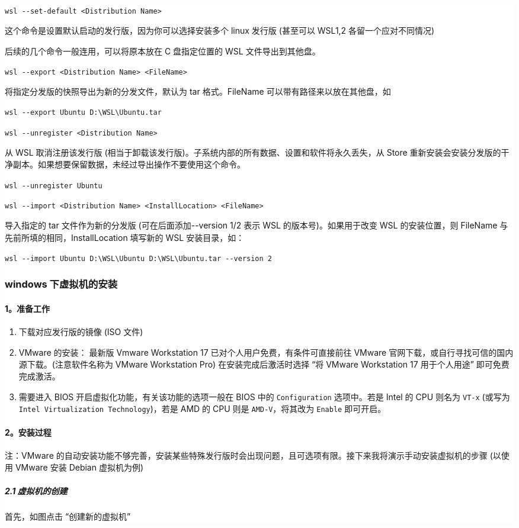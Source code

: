 ```
wsl --set-default <Distribution Name>
```

这个命令是设置默认启动的发行版，因为你可以选择安装多个 linux 发行版
(甚至可以 WSL1,2 各留一个应对不同情况)

后续的几个命令一般连用，可以将原本放在 C 盘指定位置的 WSL 文件导出到其他盘。

```
wsl --export <Distribution Name> <FileName>
```

将指定分发版的快照导出为新的分发文件，默认为 tar 格式。FileName 可以带有路径来以放在其他盘，如

```
wsl --export Ubuntu D:\WSL\Ubuntu.tar
```

```
wsl --unregister <Distribution Name>
```

从 WSL 取消注册该发行版 (相当于卸载该发行版)。子系统内部的所有数据、设置和软件将永久丢失，从 Store 重新安装会安装分发版的干净副本。如果想要保留数据，未经过导出操作不要使用这个命令。

```
wsl --unregister Ubuntu
```

```
wsl --import <Distribution Name> <InstallLocation> <FileName>
```

导入指定的 tar 文件作为新的分发版 (可在后面添加--version 1/2 表示 WSL 的版本号)。如果用于改变 WSL 的安装位置，则 FileName 与先前所填的相同，InstallLocation 填写新的 WSL 安装目录，如：

```
wsl --import Ubuntu D:\WSL\Ubuntu D:\WSL\Ubuntu.tar --version 2
```


### windows 下虚拟机的安装

#### 1。准备工作

1. 下载对应发行版的镜像 (ISO 文件)

2. VMware 的安装：
最新版 Vmware Workstation 17 已对个人用户免费，有条件可直接前往 VMware 官网下载，或自行寻找可信的国内源下载。(注意软件名称为 VMware Workstation Pro)
在安装完成后激活时选择 “将 VMware Workstation 17 用于个人用途” 即可免费完成激活。

3. 需要进入 BIOS 开启虚拟化功能，有关该功能的选项一般在 BIOS 中的 ```Configuration``` 选项中。若是 Intel 的 CPU 则名为 ```VT-x``` (或写为 ```Intel Virtualization Technology```)，若是 AMD 的 CPU 则是 ```AMD-V```，将其改为 ```Enable``` 即可开启。

#### 2。安装过程

注：VMware 的自动安装功能不够完善，安装某些特殊发行版时会出现问题，且可选项有限。接下来我将演示手动安装虚拟机的步骤 (以使用 VMware 安装 Debian 虚拟机为例)

##### 2.1 虚拟机的创建

首先，如图点击 “创建新的虚拟机”

